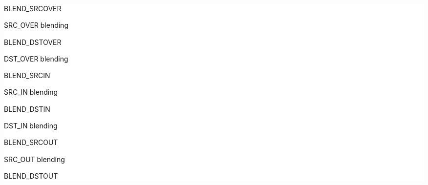 </td>
</tr>
<tr id="row803106613165623"><td class="cellrowborder" valign="top" width="50%" headers="mcps1.1.3.1.1 "><p id="entry161669425165623p0"><a name="entry161669425165623p0"></a><a name="entry161669425165623p0"></a><strong id="ggaab1839ed4aab1030dfda801a51e68817ad4c0cd02aa4b5f4849e2b29a26481dde"><a name="ggaab1839ed4aab1030dfda801a51e68817ad4c0cd02aa4b5f4849e2b29a26481dde"></a><a name="ggaab1839ed4aab1030dfda801a51e68817ad4c0cd02aa4b5f4849e2b29a26481dde"></a></strong>BLEND_SRCOVER</p>
</td>
<td class="cellrowborder" valign="top" width="50%" headers="mcps1.1.3.1.2 "><p id="p1317246876165623"><a name="p1317246876165623"></a><a name="p1317246876165623"></a>SRC_OVER blending</p>
<p id="p3145524102017"><a name="p3145524102017"></a><a name="p3145524102017"></a></p>
</td>
</tr>
<tr id="row1595934208165623"><td class="cellrowborder" valign="top" width="50%" headers="mcps1.1.3.1.1 "><p id="entry231560463165623p0"><a name="entry231560463165623p0"></a><a name="entry231560463165623p0"></a><strong id="ggaab1839ed4aab1030dfda801a51e68817a21f03e8d04a58ed0684b39eb84bdb89f"><a name="ggaab1839ed4aab1030dfda801a51e68817a21f03e8d04a58ed0684b39eb84bdb89f"></a><a name="ggaab1839ed4aab1030dfda801a51e68817a21f03e8d04a58ed0684b39eb84bdb89f"></a></strong>BLEND_DSTOVER</p>
</td>
<td class="cellrowborder" valign="top" width="50%" headers="mcps1.1.3.1.2 "><p id="p1056704047165623"><a name="p1056704047165623"></a><a name="p1056704047165623"></a>DST_OVER blending</p>
<p id="p71453242207"><a name="p71453242207"></a><a name="p71453242207"></a></p>
</td>
</tr>
<tr id="row1317581269165623"><td class="cellrowborder" valign="top" width="50%" headers="mcps1.1.3.1.1 "><p id="entry278600533165623p0"><a name="entry278600533165623p0"></a><a name="entry278600533165623p0"></a><strong id="ggaab1839ed4aab1030dfda801a51e68817a74e681f6c9027bb2cf0bda3b72d2dd9e"><a name="ggaab1839ed4aab1030dfda801a51e68817a74e681f6c9027bb2cf0bda3b72d2dd9e"></a><a name="ggaab1839ed4aab1030dfda801a51e68817a74e681f6c9027bb2cf0bda3b72d2dd9e"></a></strong>BLEND_SRCIN</p>
</td>
<td class="cellrowborder" valign="top" width="50%" headers="mcps1.1.3.1.2 "><p id="p1210480211165623"><a name="p1210480211165623"></a><a name="p1210480211165623"></a>SRC_IN blending</p>
<p id="p314518246200"><a name="p314518246200"></a><a name="p314518246200"></a></p>
</td>
</tr>
<tr id="row854582558165623"><td class="cellrowborder" valign="top" width="50%" headers="mcps1.1.3.1.1 "><p id="entry1224776190165623p0"><a name="entry1224776190165623p0"></a><a name="entry1224776190165623p0"></a><strong id="ggaab1839ed4aab1030dfda801a51e68817a19f528828d75c34e18375219f113d9bb"><a name="ggaab1839ed4aab1030dfda801a51e68817a19f528828d75c34e18375219f113d9bb"></a><a name="ggaab1839ed4aab1030dfda801a51e68817a19f528828d75c34e18375219f113d9bb"></a></strong>BLEND_DSTIN</p>
</td>
<td class="cellrowborder" valign="top" width="50%" headers="mcps1.1.3.1.2 "><p id="p989876765165623"><a name="p989876765165623"></a><a name="p989876765165623"></a>DST_IN blending</p>
<p id="p16145424172019"><a name="p16145424172019"></a><a name="p16145424172019"></a></p>
</td>
</tr>
<tr id="row108922996165623"><td class="cellrowborder" valign="top" width="50%" headers="mcps1.1.3.1.1 "><p id="entry1071063580165623p0"><a name="entry1071063580165623p0"></a><a name="entry1071063580165623p0"></a><strong id="ggaab1839ed4aab1030dfda801a51e68817a404e05a118462520e878c23f89808199"><a name="ggaab1839ed4aab1030dfda801a51e68817a404e05a118462520e878c23f89808199"></a><a name="ggaab1839ed4aab1030dfda801a51e68817a404e05a118462520e878c23f89808199"></a></strong>BLEND_SRCOUT</p>
</td>
<td class="cellrowborder" valign="top" width="50%" headers="mcps1.1.3.1.2 "><p id="p1805331609165623"><a name="p1805331609165623"></a><a name="p1805331609165623"></a>SRC_OUT blending</p>
<p id="p1314542412202"><a name="p1314542412202"></a><a name="p1314542412202"></a></p>
</td>
</tr>
<tr id="row1849133275165623"><td class="cellrowborder" valign="top" width="50%" headers="mcps1.1.3.1.1 "><p id="entry1551539808165623p0"><a name="entry1551539808165623p0"></a><a name="entry1551539808165623p0"></a><strong id="ggaab1839ed4aab1030dfda801a51e68817ac0dc902b4928413d367376e4c842d909"><a name="ggaab1839ed4aab1030dfda801a51e68817ac0dc902b4928413d367376e4c842d909"></a><a name="ggaab1839ed4aab1030dfda801a51e68817ac0dc902b4928413d367376e4c842d909"></a></strong>BLEND_DSTOUT</p>
</td>